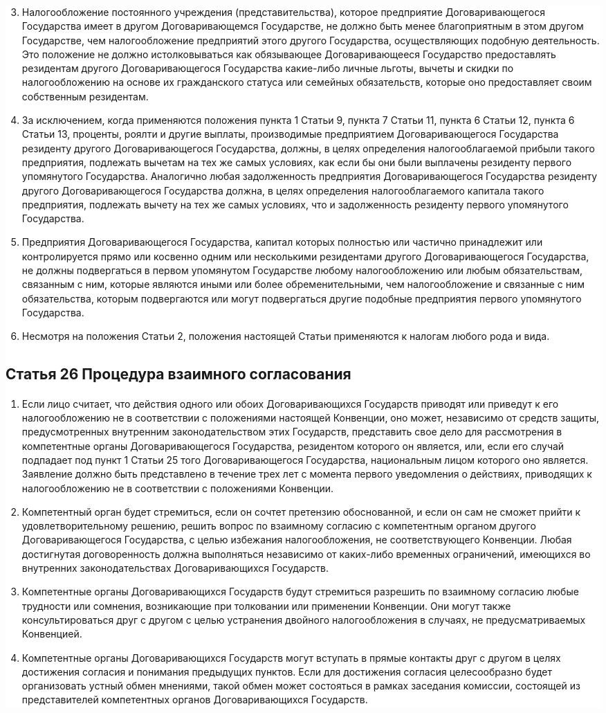 3. Налогообложение постоянного учреждения (представительства), которое предприятие Договаривающегося Государства имеет в другом Договаривающемся Государстве, не должно быть менее благоприятным в этом другом Государстве, чем налогообложение предприятий этого другого Государства, осуществляющих подобную деятельность. Это положение не должно истолковываться как обязывающее Договаривающееся Государство предоставлять резидентам другого Договаривающегося Государства какие-либо личные льготы, вычеты и скидки по налогообложению на основе их гражданского статуса или семейных обязательств, которые оно предоставляет своим собственным резидентам.

4. За исключением, когда применяются положения пункта 1 Статьи 9, пункта 7 Статьи 11, пункта 6 Статьи 12, пункта 6 Статьи 13, проценты, роялти и другие выплаты, производимые предприятием Договаривающегося Государства резиденту другого Договаривающегося Государства, должны, в целях определения налогооблагаемой прибыли такого предприятия, подлежать вычетам на тех же самых условиях, как если бы они были выплачены резиденту первого упомянутого Государства. Аналогично любая задолженность предприятия Договаривающегося Государства резиденту другого Договаривающегося Государства должна, в целях определения налогооблагаемого капитала такого предприятия, подлежать вычету на тех же самых условиях, что и задолженность резиденту первого упомянутого Государства.

5. Предприятия Договаривающегося Государства, капитал которых полностью или частично принадлежит или контролируется прямо или косвенно одним или несколькими резидентами другого Договаривающегося Государства, не должны подвергаться в первом упомянутом Государстве любому налогообложению или любым обязательствам, связанным с ним, которые являются иными или более обременительными, чем налогообложение и связанные с ним обязательства, которым подвергаются или могут подвергаться другие подобные предприятия первого упомянутого Государства.

6. Несмотря на положения Статьи 2, положения настоящей Статьи применяются к налогам любого рода и вида.

## Статья 26 Процедура взаимного согласования

1. Если лицо считает, что действия одного или обоих Договаривающихся Государств приводят или приведут к его налогообложению не в соответствии с положениями настоящей Конвенции, оно может, независимо от средств защиты, предусмотренных внутренним законодательством этих Государств, представить свое дело для рассмотрения в компетентные органы Договаривающегося Государства, резидентом которого он является, или, если его случай подпадает под пункт 1 Статьи 25 того Договаривающегося Государства, национальным лицом которого оно является. Заявление должно быть представлено в течение трех лет с момента первого уведомления о действиях, приводящих к налогообложению не в соответствии с положениями Конвенции.

2. Компетентный орган будет стремиться, если он сочтет претензию обоснованной, и если он сам не сможет прийти к удовлетворительному решению, решить вопрос по взаимному согласию с компетентным органом другого Договаривающегося Государства, с целью избежания налогообложения, не соответствующего Конвенции. Любая достигнутая договоренность должна выполняться независимо от каких-либо временных ограничений, имеющихся во внутренних законодательствах Договаривающихся Государств.

3. Компетентные органы Договаривающихся Государств будут стремиться разрешить по взаимному согласию любые трудности или сомнения, возникающие при толковании или применении Конвенции. Они могут также консультироваться друг с другом с целью устранения двойного налогообложения в случаях, не предусматриваемых Конвенцией.

4. Компетентные органы Договаривающихся Государств могут вступать в прямые контакты друг с другом в целях достижения согласия и понимания предыдущих пунктов. Если для достижения согласия целесообразно будет организовать устный обмен мнениями, такой обмен может состояться в рамках заседания комиссии, состоящей из представителей компетентных органов Договаривающихся Государств.

